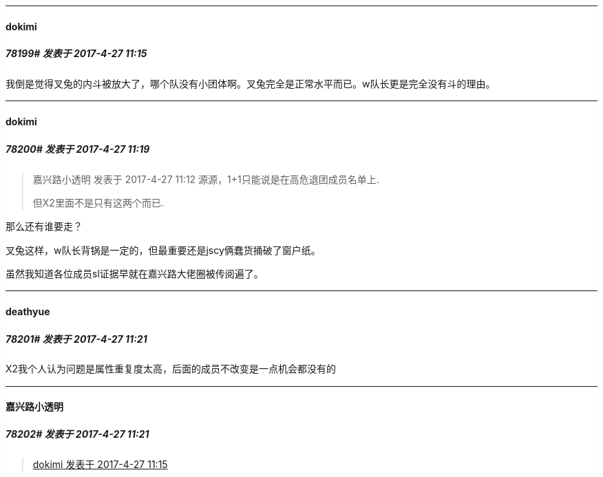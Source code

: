 
-----

####  dokimi  
##### 78199#       发表于 2017-4-27 11:15




我倒是觉得叉兔的内斗被放大了，哪个队没有小团体啊。叉兔完全是正常水平而已。w队长更是完全没有斗的理由。







-----

####  dokimi  
##### 78200#       发表于 2017-4-27 11:19



<blockquote>嘉兴路小透明 发表于 2017-4-27 11:12
源源，1+1只能说是在高危退团成员名单上.

但X2里面不是只有这两个而已.

</blockquote>
那么还有谁要走？

叉兔这样，w队长背锅是一定的，但最重要还是jscy俩蠢货捅破了窗户纸。

虽然我知道各位成员sl证据早就在嘉兴路大佬圈被传阅遍了。







-----

####  deathyue  
##### 78201#       发表于 2017-4-27 11:21




X2我个人认为问题是属性重复度太高，后面的成员不改变是一点机会都没有的







-----

####  嘉兴路小透明  
##### 78202#       发表于 2017-4-27 11:21



<blockquote><a href="httphttps://bbs.saraba1st.com/2b/forum.php?mod=redirect&amp;goto=findpost&amp;pid=35782238&amp;ptid=1105387" target="_blank">dokimi 发表于 2017-4-27 11:15</a>
